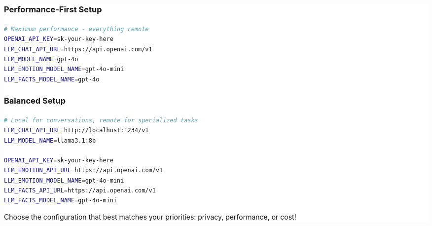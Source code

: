 ### **Performance-First Setup**
```bash
# Maximum performance - everything remote
OPENAI_API_KEY=sk-your-key-here
LLM_CHAT_API_URL=https://api.openai.com/v1
LLM_MODEL_NAME=gpt-4o
LLM_EMOTION_MODEL_NAME=gpt-4o-mini
LLM_FACTS_MODEL_NAME=gpt-4o
```

### **Balanced Setup**
```bash
# Local for conversations, remote for specialized tasks
LLM_CHAT_API_URL=http://localhost:1234/v1
LLM_MODEL_NAME=llama3.1:8b

OPENAI_API_KEY=sk-your-key-here
LLM_EMOTION_API_URL=https://api.openai.com/v1
LLM_EMOTION_MODEL_NAME=gpt-4o-mini
LLM_FACTS_API_URL=https://api.openai.com/v1
LLM_FACTS_MODEL_NAME=gpt-4o-mini
```

Choose the configuration that best matches your priorities: privacy, performance, or cost!
